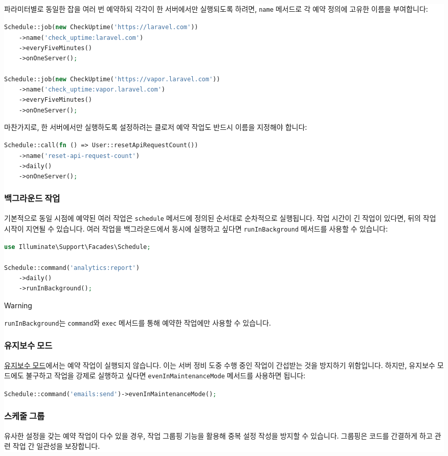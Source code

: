 파라미터별로 동일한 잡을 여러 번 예약하되 각각이 한 서버에서만 실행되도록 하려면, `name` 메서드로 각 예약 정의에 고유한 이름을 부여합니다:

```php
Schedule::job(new CheckUptime('https://laravel.com'))
    ->name('check_uptime:laravel.com')
    ->everyFiveMinutes()
    ->onOneServer();

Schedule::job(new CheckUptime('https://vapor.laravel.com'))
    ->name('check_uptime:vapor.laravel.com')
    ->everyFiveMinutes()
    ->onOneServer();
```

마찬가지로, 한 서버에서만 실행하도록 설정하려는 클로저 예약 작업도 반드시 이름을 지정해야 합니다:

```php
Schedule::call(fn () => User::resetApiRequestCount())
    ->name('reset-api-request-count')
    ->daily()
    ->onOneServer();
```

<a name="background-tasks"></a>
### 백그라운드 작업

기본적으로 동일 시점에 예약된 여러 작업은 `schedule` 메서드에 정의된 순서대로 순차적으로 실행됩니다. 작업 시간이 긴 작업이 있다면, 뒤의 작업 시작이 지연될 수 있습니다. 여러 작업을 백그라운드에서 동시에 실행하고 싶다면 `runInBackground` 메서드를 사용할 수 있습니다:

```php
use Illuminate\Support\Facades\Schedule;

Schedule::command('analytics:report')
    ->daily()
    ->runInBackground();
```

> [!WARNING]
> `runInBackground`는 `command`와 `exec` 메서드를 통해 예약한 작업에만 사용할 수 있습니다.

<a name="maintenance-mode"></a>
### 유지보수 모드

[유지보수 모드](/docs/{{version}}/configuration#maintenance-mode)에서는 예약 작업이 실행되지 않습니다. 이는 서버 정비 도중 수행 중인 작업이 간섭받는 것을 방지하기 위함입니다. 하지만, 유지보수 모드에도 불구하고 작업을 강제로 실행하고 싶다면 `evenInMaintenanceMode` 메서드를 사용하면 됩니다:

```php
Schedule::command('emails:send')->evenInMaintenanceMode();
```

<a name="schedule-groups"></a>
### 스케줄 그룹

유사한 설정을 갖는 예약 작업이 다수 있을 경우, 작업 그룹핑 기능을 활용해 중복 설정 작성을 방지할 수 있습니다. 그룹핑은 코드를 간결하게 하고 관련 작업 간 일관성을 보장합니다.
